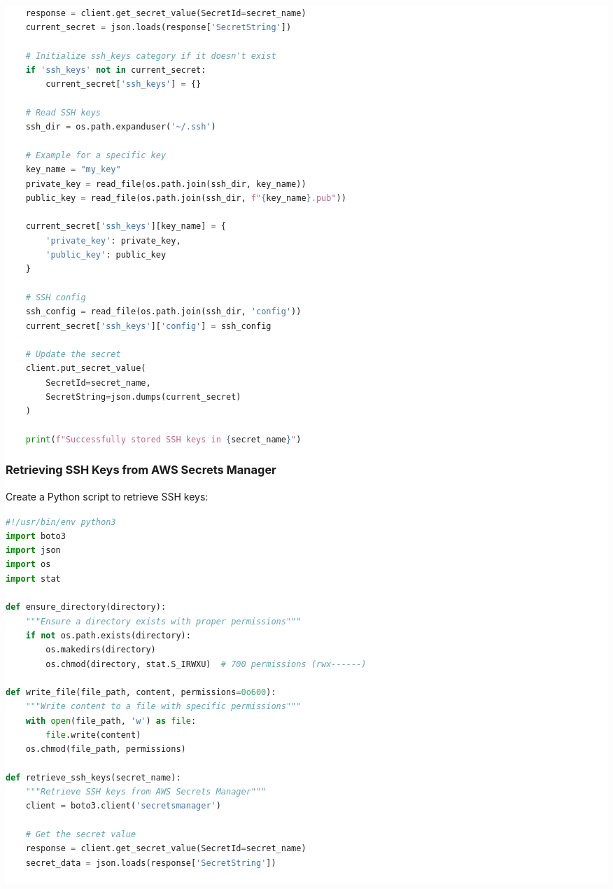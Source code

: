```python
    response = client.get_secret_value(SecretId=secret_name)
    current_secret = json.loads(response['SecretString'])
    
    # Initialize ssh_keys category if it doesn't exist
    if 'ssh_keys' not in current_secret:
        current_secret['ssh_keys'] = {}
    
    # Read SSH keys
    ssh_dir = os.path.expanduser('~/.ssh')
    
    # Example for a specific key
    key_name = "my_key"
    private_key = read_file(os.path.join(ssh_dir, key_name))
    public_key = read_file(os.path.join(ssh_dir, f"{key_name}.pub"))
    
    current_secret['ssh_keys'][key_name] = {
        'private_key': private_key,
        'public_key': public_key
    }
    
    # SSH config
    ssh_config = read_file(os.path.join(ssh_dir, 'config'))
    current_secret['ssh_keys']['config'] = ssh_config
    
    # Update the secret
    client.put_secret_value(
        SecretId=secret_name,
        SecretString=json.dumps(current_secret)
    )
    
    print(f"Successfully stored SSH keys in {secret_name}")
```

### Retrieving SSH Keys from AWS Secrets Manager

Create a Python script to retrieve SSH keys:

```python
#!/usr/bin/env python3
import boto3
import json
import os
import stat

def ensure_directory(directory):
    """Ensure a directory exists with proper permissions"""
    if not os.path.exists(directory):
        os.makedirs(directory)
        os.chmod(directory, stat.S_IRWXU)  # 700 permissions (rwx------)

def write_file(file_path, content, permissions=0o600):
    """Write content to a file with specific permissions"""
    with open(file_path, 'w') as file:
        file.write(content)
    os.chmod(file_path, permissions)

def retrieve_ssh_keys(secret_name):
    """Retrieve SSH keys from AWS Secrets Manager"""
    client = boto3.client('secretsmanager')
    
    # Get the secret value
    response = client.get_secret_value(SecretId=secret_name)
    secret_data = json.loads(response['SecretString'])
    
```